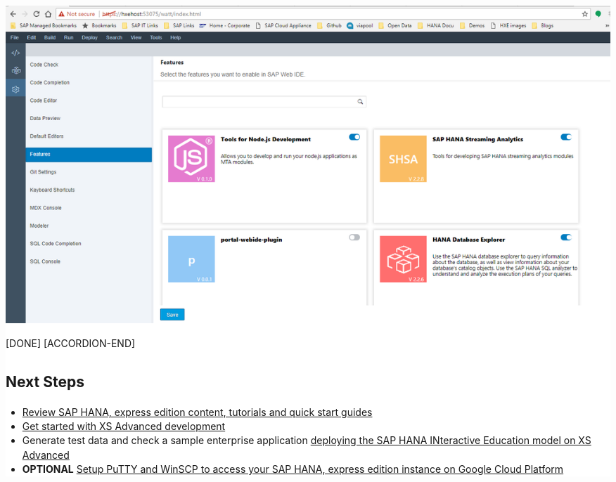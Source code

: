 ![Web IDE](webide_sds.png)

[DONE]
[ACCORDION-END]

## Next Steps
 - [Review SAP HANA, express edition content, tutorials and quick start guides](https://www.sap.com/developer/topics/sap-hana-express.tutorials.html)
 -  [Get started with XS Advanced development](https://www.sap.com/developer/groups/hana-xsa-get-started.html)
 - Generate test data and check a sample enterprise application [deploying the SAP HANA INteractive Education model on XS Advanced](https://www.sap.com/developer/tutorials/xsa-ml-e2e-access-shine.html)
 - **OPTIONAL** [Setup PuTTY and WinSCP to access your SAP HANA, express edition instance on Google Cloud Platform](https://www.sap.com/developer/tutorials/hxe-gcp-setup-putty-winscp-windows.html)
